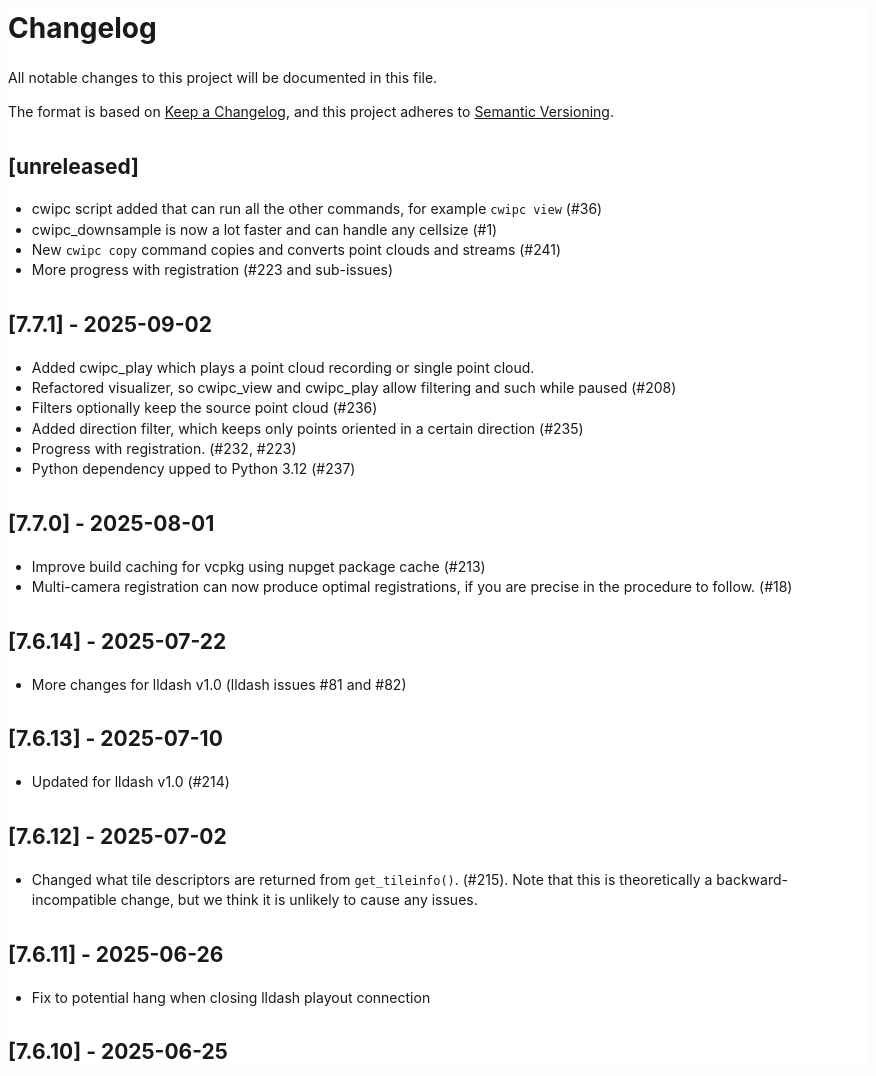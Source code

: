 # Changelog

All notable changes to this project will be documented in this file.

The format is based on [Keep a Changelog](https://keepachangelog.com/en/1.0.0/),
and this project adheres to [Semantic Versioning](https://semver.org/spec/v2.0.0.html).

## [unreleased]

- cwipc script added that can run all the other commands, for example `cwipc view` (#36)
- cwipc_downsample is now a lot faster and can handle any cellsize (#1)
- New `cwipc copy` command copies and converts point clouds and streams (#241)
- More progress with registration (#223 and sub-issues)

## [7.7.1] - 2025-09-02

- Added cwipc_play which plays a point cloud recording or single point cloud.
- Refactored visualizer, so cwipc_view and cwipc_play allow filtering and such while paused (#208)
- Filters optionally keep the source point cloud (#236)
- Added direction filter, which keeps only points oriented in a certain direction (#235)
- Progress with registration. (#232, #223)
- Python dependency upped to Python 3.12 (#237)

## [7.7.0] - 2025-08-01

- Improve build caching for vcpkg using nupget package cache (#213)
- Multi-camera registration can now produce optimal registrations, if you are precise in the procedure to follow. (#18)

## [7.6.14] - 2025-07-22

- More changes for lldash v1.0 (lldash issues #81 and #82)

## [7.6.13] - 2025-07-10

- Updated for lldash v1.0 (#214)
 
## [7.6.12] - 2025-07-02

- Changed what tile descriptors are returned from `get_tileinfo()`. (#215).
  Note that this is theoretically a backward-incompatible change, but we think
  it is unlikely to cause any issues.
  
## [7.6.11] - 2025-06-26

- Fix to potential hang when closing lldash playout connection

## [7.6.10] - 2025-06-25
